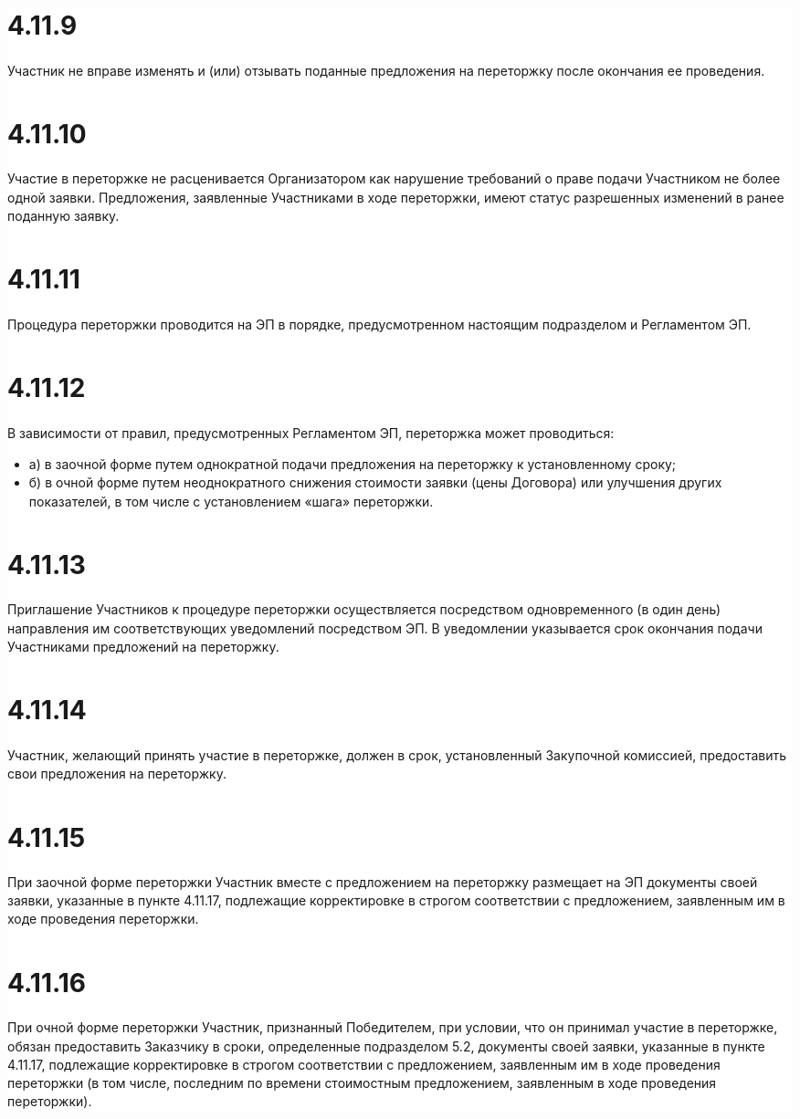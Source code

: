 # 4.11.9

Участник не вправе изменять и (или) отзывать поданные предложения на переторжку после окончания ее проведения.

# 4.11.10

Участие в переторжке не расценивается Организатором как нарушение требований о праве подачи Участником не более одной заявки. Предложения, заявленные Участниками в ходе переторжки, имеют статус разрешенных изменений в ранее поданную заявку.

# 4.11.11

Процедура переторжки проводится на ЭП в порядке, предусмотренном настоящим подразделом и Регламентом ЭП.

# 4.11.12

В зависимости от правил, предусмотренных Регламентом ЭП, переторжка может проводиться:

- а) в заочной форме путем однократной подачи предложения на переторжку к установленному сроку;
- б) в очной форме путем неоднократного снижения стоимости заявки (цены Договора) или улучшения других показателей, в том числе с установлением «шага» переторжки.

# 4.11.13

Приглашение Участников к процедуре переторжки осуществляется посредством одновременного (в один день) направления им соответствующих уведомлений посредством ЭП. В уведомлении указывается срок окончания подачи Участниками предложений на переторжку.

# 4.11.14

Участник, желающий принять участие в переторжке, должен в срок, установленный Закупочной комиссией, предоставить свои предложения на переторжку.

# 4.11.15

При заочной форме переторжки Участник вместе с предложением на переторжку размещает на ЭП документы своей заявки, указанные в пункте 4.11.17, подлежащие корректировке в строгом соответствии с предложением, заявленным им в ходе проведения переторжки.

# 4.11.16

При очной форме переторжки Участник, признанный Победителем, при условии, что он принимал участие в переторжке, обязан предоставить Заказчику в сроки, определенные подразделом 5.2, документы своей заявки, указанные в пункте 4.11.17, подлежащие корректировке в строгом соответствии с предложением, заявленным им в ходе проведения переторжки (в том числе, последним по времени стоимостным предложением, заявленным в ходе проведения переторжки).
